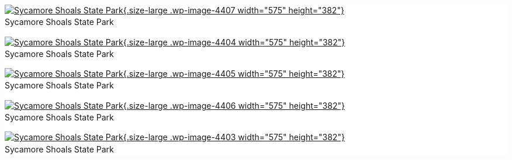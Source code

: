 </div>

<div id="attachment_4407" class="wp-caption aligncenter"
style="width: 585px">

[![Sycamore Shoals State
Park](jekyll_uploads/2011/06/sycamoreshoals-6-575x382.jpg "sycamoreshoals (6)"){.size-large
.wp-image-4407 width="575"
height="382"}](http://www.sweetpeonies.com/farm-photos/sycamoreshoals-6/)
Sycamore Shoals State Park

</div>

<div id="attachment_4404" class="wp-caption aligncenter"
style="width: 585px">

[![Sycamore Shoals State
Park](jekyll_uploads/2011/06/sycamoreshoals-3-575x382.jpg "sycamoreshoals (3)"){.size-large
.wp-image-4404 width="575"
height="382"}](http://www.sweetpeonies.com/farm-photos/sycamoreshoals-3/)
Sycamore Shoals State Park

</div>

<div id="attachment_4405" class="wp-caption aligncenter"
style="width: 585px">

[![Sycamore Shoals State
Park](jekyll_uploads/2011/06/sycamoreshoals-4-575x382.jpg "sycamoreshoals (4)"){.size-large
.wp-image-4405 width="575"
height="382"}](http://www.sweetpeonies.com/farm-photos/sycamoreshoals-4/)
Sycamore Shoals State Park

</div>

<div id="attachment_4406" class="wp-caption aligncenter"
style="width: 585px">

[![Sycamore Shoals State
Park](jekyll_uploads/2011/06/sycamoreshoals-5-575x382.jpg "sycamoreshoals (5)"){.size-large
.wp-image-4406 width="575"
height="382"}](http://www.sweetpeonies.com/farm-photos/sycamoreshoals-5/)
Sycamore Shoals State Park

</div>

<div id="attachment_4403" class="wp-caption aligncenter"
style="width: 585px">

[![Sycamore Shoals State
Park](jekyll_uploads/2011/06/sycamoreshoals-2-575x382.jpg "sycamoreshoals (2)"){.size-large
.wp-image-4403 width="575"
height="382"}](http://www.sweetpeonies.com/farm-photos/sycamoreshoals-2/)
Sycamore Shoals State Park

</div>

<div id="attachment_4125" class="wp-caption aligncenter"
style="width: 585px">
